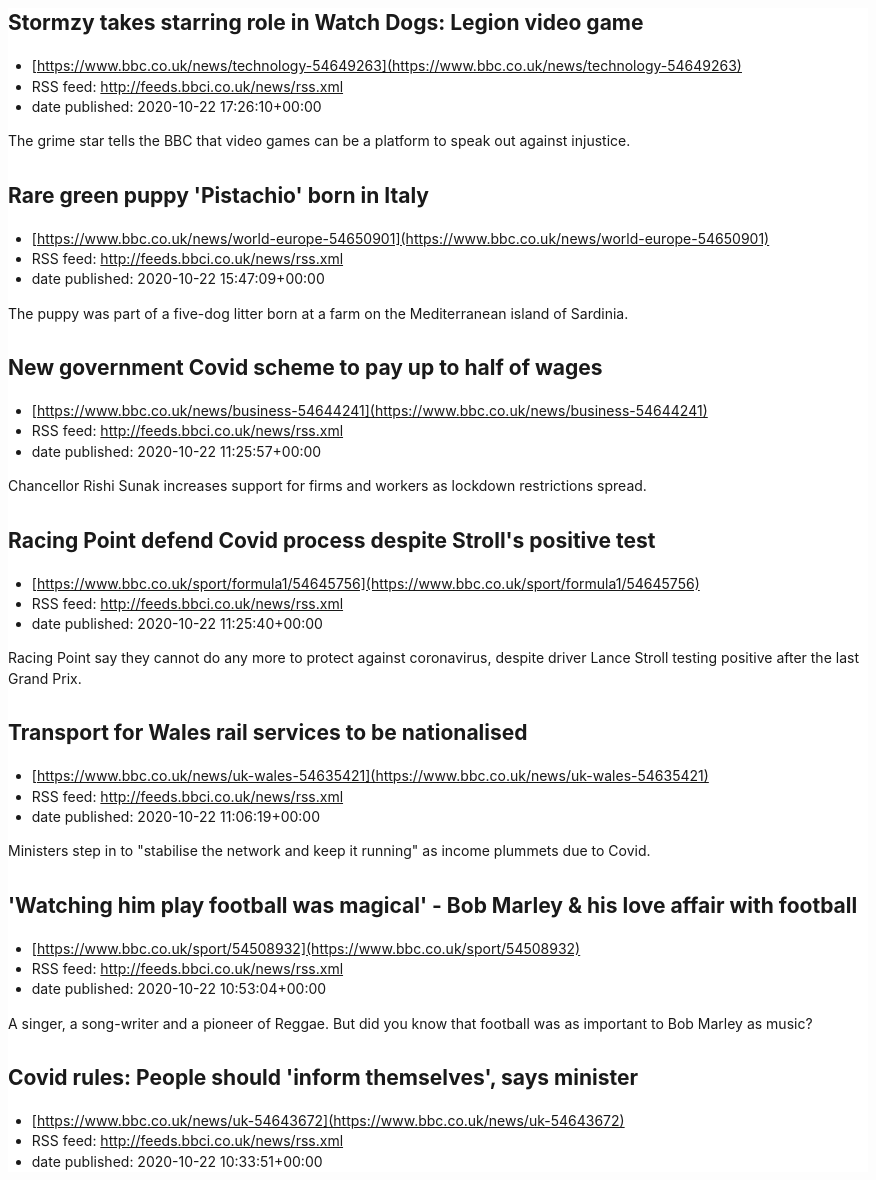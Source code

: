## Stormzy takes starring role in Watch Dogs: Legion video game
 - [https://www.bbc.co.uk/news/technology-54649263](https://www.bbc.co.uk/news/technology-54649263)
 - RSS feed: http://feeds.bbci.co.uk/news/rss.xml
 - date published: 2020-10-22 17:26:10+00:00

The grime star tells the BBC that video games can be a platform to speak out against injustice.

## Rare green puppy 'Pistachio' born in Italy
 - [https://www.bbc.co.uk/news/world-europe-54650901](https://www.bbc.co.uk/news/world-europe-54650901)
 - RSS feed: http://feeds.bbci.co.uk/news/rss.xml
 - date published: 2020-10-22 15:47:09+00:00

The puppy was part of a five-dog litter born at a farm on the Mediterranean island of Sardinia.

## New government Covid scheme to pay up to half of wages
 - [https://www.bbc.co.uk/news/business-54644241](https://www.bbc.co.uk/news/business-54644241)
 - RSS feed: http://feeds.bbci.co.uk/news/rss.xml
 - date published: 2020-10-22 11:25:57+00:00

Chancellor Rishi Sunak increases support for firms and workers as lockdown restrictions spread.

## Racing Point defend Covid process despite Stroll's positive test
 - [https://www.bbc.co.uk/sport/formula1/54645756](https://www.bbc.co.uk/sport/formula1/54645756)
 - RSS feed: http://feeds.bbci.co.uk/news/rss.xml
 - date published: 2020-10-22 11:25:40+00:00

Racing Point say they cannot do any more to protect against coronavirus, despite driver Lance Stroll testing positive after the last Grand Prix.

## Transport for Wales rail services to be nationalised
 - [https://www.bbc.co.uk/news/uk-wales-54635421](https://www.bbc.co.uk/news/uk-wales-54635421)
 - RSS feed: http://feeds.bbci.co.uk/news/rss.xml
 - date published: 2020-10-22 11:06:19+00:00

Ministers step in to "stabilise the network and keep it running" as income plummets due to Covid.

## 'Watching him play football was magical' - Bob Marley & his love affair with football
 - [https://www.bbc.co.uk/sport/54508932](https://www.bbc.co.uk/sport/54508932)
 - RSS feed: http://feeds.bbci.co.uk/news/rss.xml
 - date published: 2020-10-22 10:53:04+00:00

A singer, a song-writer and a pioneer of Reggae. But did you know that football was as important to Bob Marley as music?

## Covid rules: People should 'inform themselves', says minister
 - [https://www.bbc.co.uk/news/uk-54643672](https://www.bbc.co.uk/news/uk-54643672)
 - RSS feed: http://feeds.bbci.co.uk/news/rss.xml
 - date published: 2020-10-22 10:33:51+00:00
